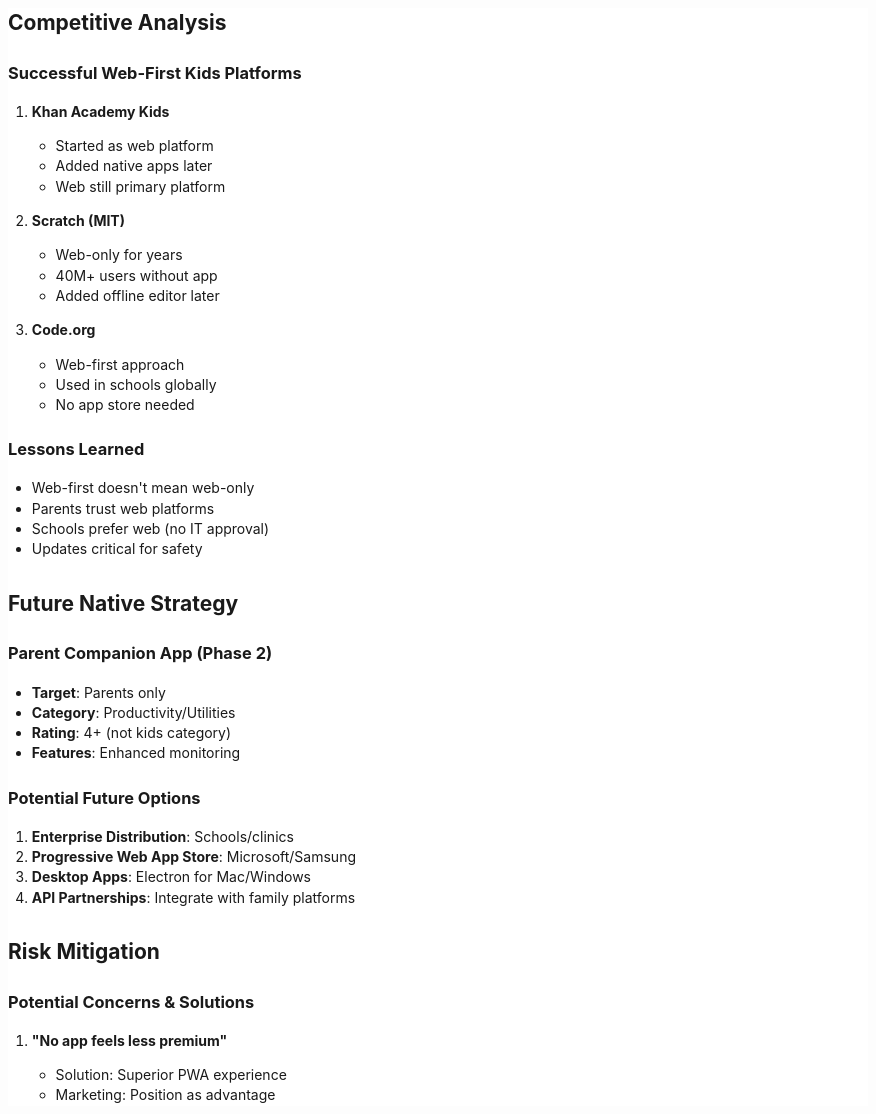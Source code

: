 ## Competitive Analysis

### Successful Web-First Kids Platforms

1. **Khan Academy Kids**

   - Started as web platform
   - Added native apps later
   - Web still primary platform

2. **Scratch (MIT)**

   - Web-only for years
   - 40M+ users without app
   - Added offline editor later

3. **Code.org**
   - Web-first approach
   - Used in schools globally
   - No app store needed

### Lessons Learned

- Web-first doesn't mean web-only
- Parents trust web platforms
- Schools prefer web (no IT approval)
- Updates critical for safety

## Future Native Strategy

### Parent Companion App (Phase 2)

- **Target**: Parents only
- **Category**: Productivity/Utilities
- **Rating**: 4+ (not kids category)
- **Features**: Enhanced monitoring

### Potential Future Options

1. **Enterprise Distribution**: Schools/clinics
2. **Progressive Web App Store**: Microsoft/Samsung
3. **Desktop Apps**: Electron for Mac/Windows
4. **API Partnerships**: Integrate with family platforms

## Risk Mitigation

### Potential Concerns & Solutions

1. **"No app feels less premium"**

   - Solution: Superior PWA experience
   - Marketing: Position as advantage
